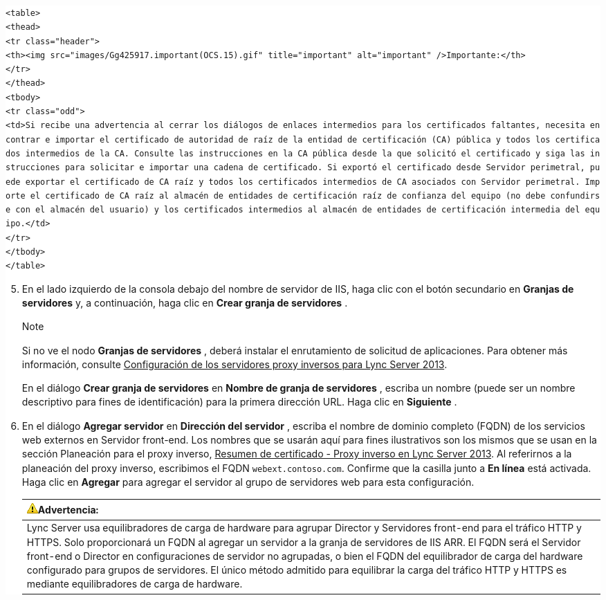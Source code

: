     <table>
    <thead>
    <tr class="header">
    <th><img src="images/Gg425917.important(OCS.15).gif" title="important" alt="important" />Importante:</th>
    </tr>
    </thead>
    <tbody>
    <tr class="odd">
    <td>Si recibe una advertencia al cerrar los diálogos de enlaces intermedios para los certificados faltantes, necesita encontrar e importar el certificado de autoridad de raíz de la entidad de certificación (CA) pública y todos los certificados intermedios de la CA. Consulte las instrucciones en la CA pública desde la que solicitó el certificado y siga las instrucciones para solicitar e importar una cadena de certificado. Si exportó el certificado desde Servidor perimetral, puede exportar el certificado de CA raíz y todos los certificados intermedios de CA asociados con Servidor perimetral. Importe el certificado de CA raíz al almacén de entidades de certificación raíz de confianza del equipo (no debe confundirse con el almacén del usuario) y los certificados intermedios al almacén de entidades de certificación intermedia del equipo.</td>
    </tr>
    </tbody>
    </table>


5.  En el lado izquierdo de la consola debajo del nombre de servidor de IIS, haga clic con el botón secundario en **Granjas de servidores** y, a continuación, haga clic en **Crear granja de servidores** .
    

    > [!NOTE]
    > Si no ve el nodo <STRONG>Granjas de servidores</STRONG> , deberá instalar el enrutamiento de solicitud de aplicaciones. Para obtener más información, consulte <A href="lync-server-2013-setting-up-reverse-proxy-servers.md">Configuración de los servidores proxy inversos para Lync Server 2013</A>.

    
    En el diálogo **Crear granja de servidores** en **Nombre de granja de servidores** , escriba un nombre (puede ser un nombre descriptivo para fines de identificación) para la primera dirección URL. Haga clic en **Siguiente** .

6.  En el diálogo **Agregar servidor** en **Dirección del servidor** , escriba el nombre de dominio completo (FQDN) de los servicios web externos en Servidor front-end. Los nombres que se usarán aquí para fines ilustrativos son los mismos que se usan en la sección Planeación para el proxy inverso, [Resumen de certificado - Proxy inverso en Lync Server 2013](lync-server-2013-certificate-summary-reverse-proxy.md). Al referirnos a la planeación del proxy inverso, escribimos el FQDN `webext.contoso.com`. Confirme que la casilla junto a **En línea** está activada. Haga clic en **Agregar** para agregar el servidor al grupo de servidores web para esta configuración.
    
    <table>
    <thead>
    <tr class="header">
    <th><img src="images/Gg412910.warning(OCS.15).gif" title="warning" alt="warning" />Advertencia:</th>
    </tr>
    </thead>
    <tbody>
    <tr class="odd">
    <td>Lync Server usa equilibradores de carga de hardware para agrupar Director y Servidores front-end para el tráfico HTTP y HTTPS. Solo proporcionará un FQDN al agregar un servidor a la granja de servidores de IIS ARR. El FQDN será el Servidor front-end o Director en configuraciones de servidor no agrupadas, o bien el FQDN del equilibrador de carga del hardware configurado para grupos de servidores. El único método admitido para equilibrar la carga del tráfico HTTP y HTTPS es mediante equilibradores de carga de hardware.</td>
    </tr>
    </tbody>
    </table>
